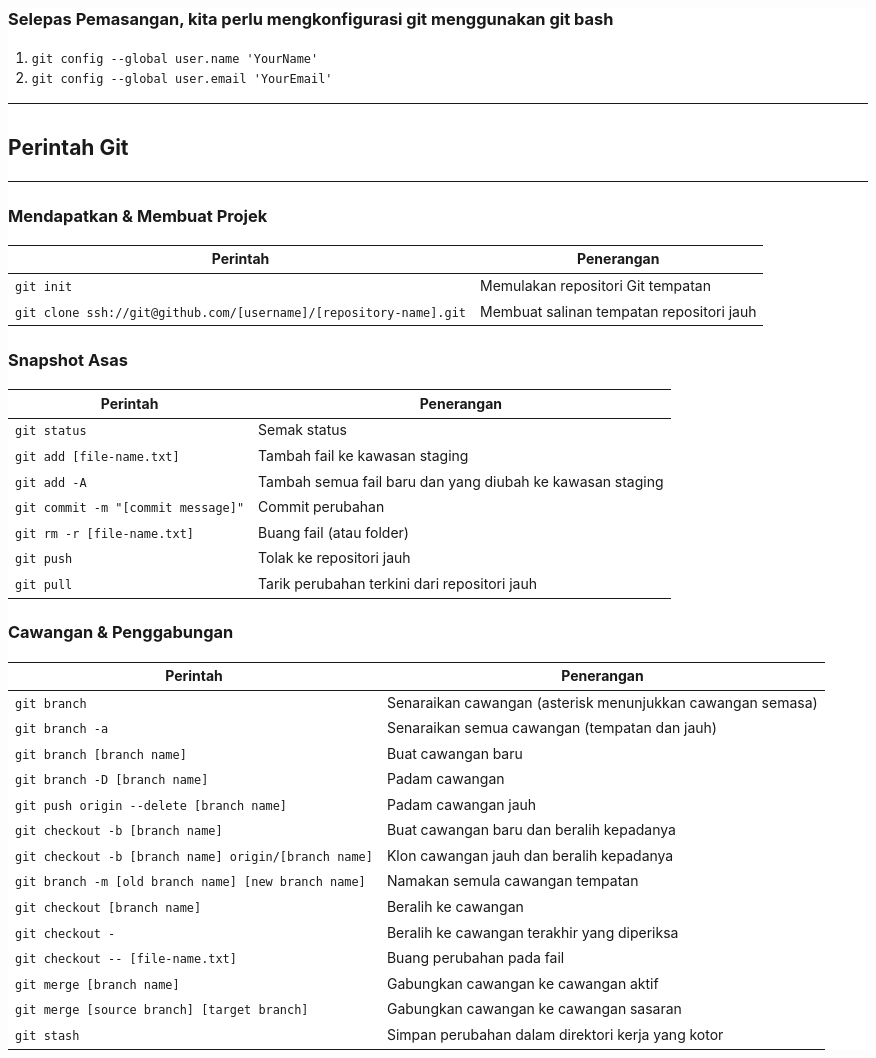 ### Selepas Pemasangan, kita perlu mengkonfigurasi git menggunakan git bash
1. `git config --global user.name 'YourName'`
2. `git config --global user.email 'YourEmail'`
___

## Perintah Git
___

### Mendapatkan & Membuat Projek

| Perintah | Penerangan |
| ------- | ----------- |
| `git init` | Memulakan repositori Git tempatan |
| `git clone ssh://git@github.com/[username]/[repository-name].git` | Membuat salinan tempatan repositori jauh |

### Snapshot Asas

| Perintah | Penerangan |
| ------- | ----------- |
| `git status` | Semak status |
| `git add [file-name.txt]` | Tambah fail ke kawasan staging |
| `git add -A` | Tambah semua fail baru dan yang diubah ke kawasan staging |
| `git commit -m "[commit message]"` | Commit perubahan |
| `git rm -r [file-name.txt]` | Buang fail (atau folder) |
| `git push` | Tolak ke repositori jauh |
| `git pull` | Tarik perubahan terkini dari repositori jauh |

### Cawangan & Penggabungan

| Perintah | Penerangan |
| ------- | ----------- |
| `git branch` | Senaraikan cawangan (asterisk menunjukkan cawangan semasa) |
| `git branch -a` | Senaraikan semua cawangan (tempatan dan jauh) |
| `git branch [branch name]` | Buat cawangan baru |
| `git branch -D [branch name]` | Padam cawangan |
| `git push origin --delete [branch name]` | Padam cawangan jauh |
| `git checkout -b [branch name]` | Buat cawangan baru dan beralih kepadanya |
| `git checkout -b [branch name] origin/[branch name]` | Klon cawangan jauh dan beralih kepadanya |
| `git branch -m [old branch name] [new branch name]` | Namakan semula cawangan tempatan |
| `git checkout [branch name]` | Beralih ke cawangan |
| `git checkout -` | Beralih ke cawangan terakhir yang diperiksa |
| `git checkout -- [file-name.txt]` | Buang perubahan pada fail |
| `git merge [branch name]` | Gabungkan cawangan ke cawangan aktif |
| `git merge [source branch] [target branch]` | Gabungkan cawangan ke cawangan sasaran |
| `git stash` | Simpan perubahan dalam direktori kerja yang kotor |